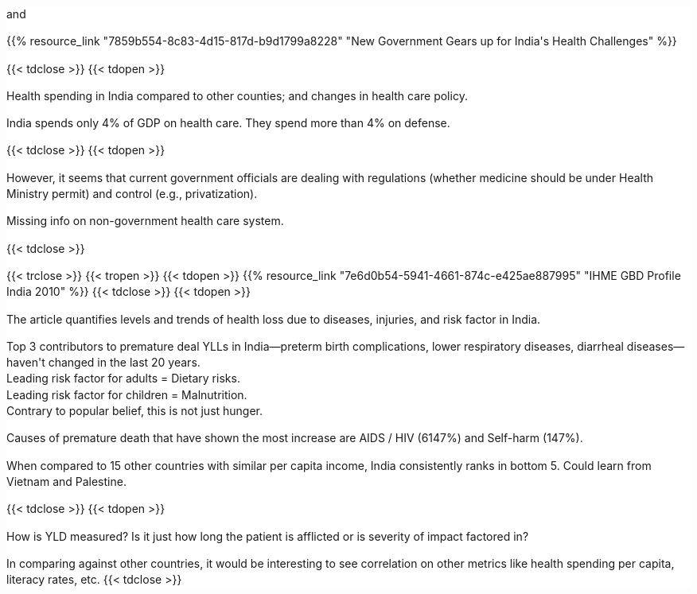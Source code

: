 and

{{% resource_link "7859b554-8c83-4d15-817d-b9d1799a8228" "New Government Gears up for India's Health Challenges" %}}


{{< tdclose >}}
{{< tdopen >}}


Health spending in India compared to other counties; and changes in health care policy.

India spends only 4% of GDP on health care. They spend more than 4% on defense.


{{< tdclose >}}
{{< tdopen >}}


However, it seems that current government officials are dealing with regulations (whether medicine should be under Health Ministry permit) and control (e.g., privatization).

Missing info on non-government health care system.


{{< tdclose >}}

{{< trclose >}}
{{< tropen >}}
{{< tdopen >}}
{{% resource_link "7e6d0b54-5941-4661-874c-e425ae887995" "IHME GBD Profile India 2010" %}}
{{< tdclose >}}
{{< tdopen >}}


The article quantifies levels and trends of health loss due to diseases, injuries, and risk factor in India.

Top 3 contributors to premature deal YLLs in India—preterm birth complications, lower respiratory diseases, diarrheal diseases—haven't changed in the last 20 years.  
Leading risk factor for adults = Dietary risks.  
Leading risk factor for children = Malnutrition.  
Contrary to popular belief, this is not just hunger.

Causes of premature death that have shown the most increase are AIDS / HIV (6147%) and Self-harm (147%).

When compared to 15 other countries with similar per capita income, India consistently ranks in bottom 5. Could learn from Vietnam and Palestine.


{{< tdclose >}}
{{< tdopen >}}


How is YLD measured? Is it just how long the patient is afflicted or is severity of impact factored in?

In comparing against other countries, it would be interesting to see correlation on other metrics like health spending per capita, literacy rates, etc.
{{< tdclose >}}
